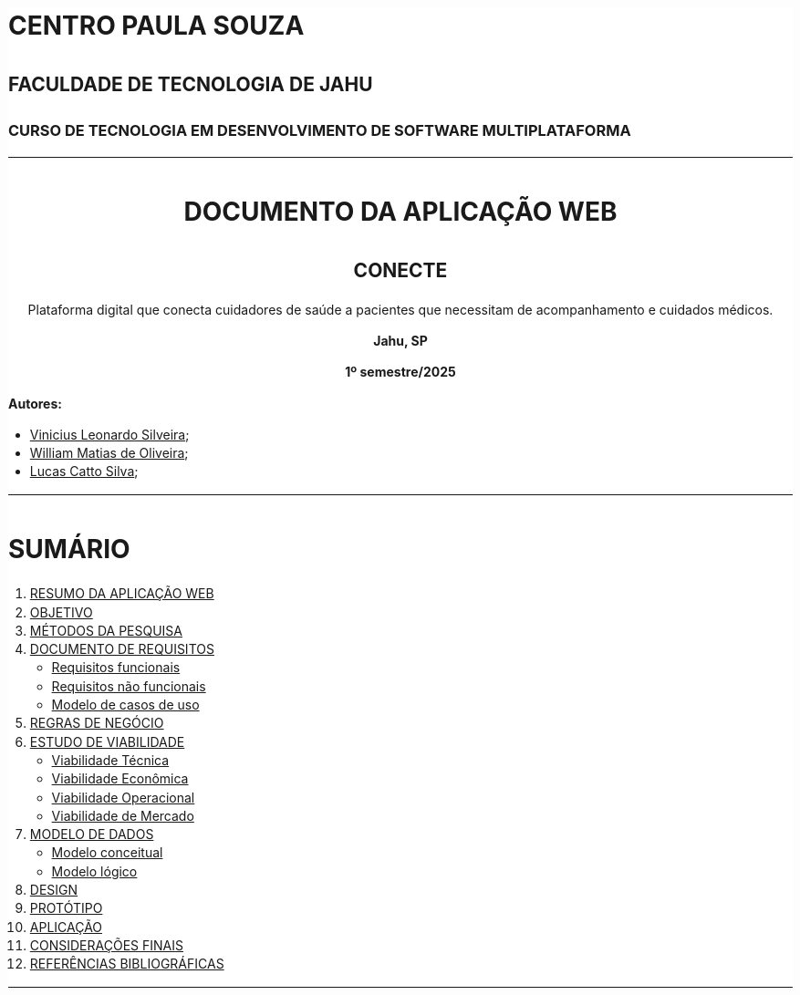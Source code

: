 # CENTRO PAULA SOUZA  
## FACULDADE DE TECNOLOGIA DE JAHU  
### CURSO DE TECNOLOGIA EM DESENVOLVIMENTO DE SOFTWARE MULTIPLATAFORMA  

---
<div align="center">
    
# DOCUMENTO DA APLICAÇÃO WEB  
    
## **CONECTE**  

Plataforma digital que conecta cuidadores de saúde a pacientes que necessitam de acompanhamento e cuidados médicos.

**Jahu, SP**  

**1º semestre/2025**  
</div>

**Autores:**  
- [Vinicius Leonardo Silveira](https://github.com/vinisilveiraa);
- [William Matias de Oliveira](https://github.com/WilliamMatiasDeOliveira);
- [Lucas Catto Silva](https://github.com/lucas-catto);

---

# SUMÁRIO  

1. [RESUMO DA APLICAÇÃO WEB](#1-resumo-da-aplicação-web)  
2. [OBJETIVO](#2-objetivo)  
3. [MÉTODOS DA PESQUISA](#3-métodos-da-pesquisa)  
4. [DOCUMENTO DE REQUISITOS](#4-documento-de-requisitos)  
   - [Requisitos funcionais](#41-requisitos-funcionais)  
   - [Requisitos não funcionais](#42-requisitos-não-funcionais)  
   - [Modelo de casos de uso](#43-modelo-de-casos-de-uso)  
5. [REGRAS DE NEGÓCIO](#5-regras-de-negócio)  
6. [ESTUDO DE VIABILIDADE](#6---estudo-de-viabilidade)  
   - [Viabilidade Técnica](#61-viabilidade-técnica)  
   - [Viabilidade Econômica](#62-viabilidade-econômica)  
   - [Viabilidade Operacional](#63-viabilidade-operacional)  
   - [Viabilidade de Mercado](#64-viabilidade-de-mercado)  
7. [MODELO DE DADOS](#7-modelo-de-dados)  
   - [Modelo conceitual](#71-modelo-conceitual)  
   - [Modelo lógico](#72-modelo-lógico)  
8. [DESIGN](#8-design)  
9. [PROTÓTIPO](#9-protótipo)  
10. [APLICAÇÃO](#10-aplicação)  
11. [CONSIDERAÇÕES FINAIS](#11-considerações-finais)  
12. [REFERÊNCIAS BIBLIOGRÁFICAS](#12-referências-bibliográficas)  

---